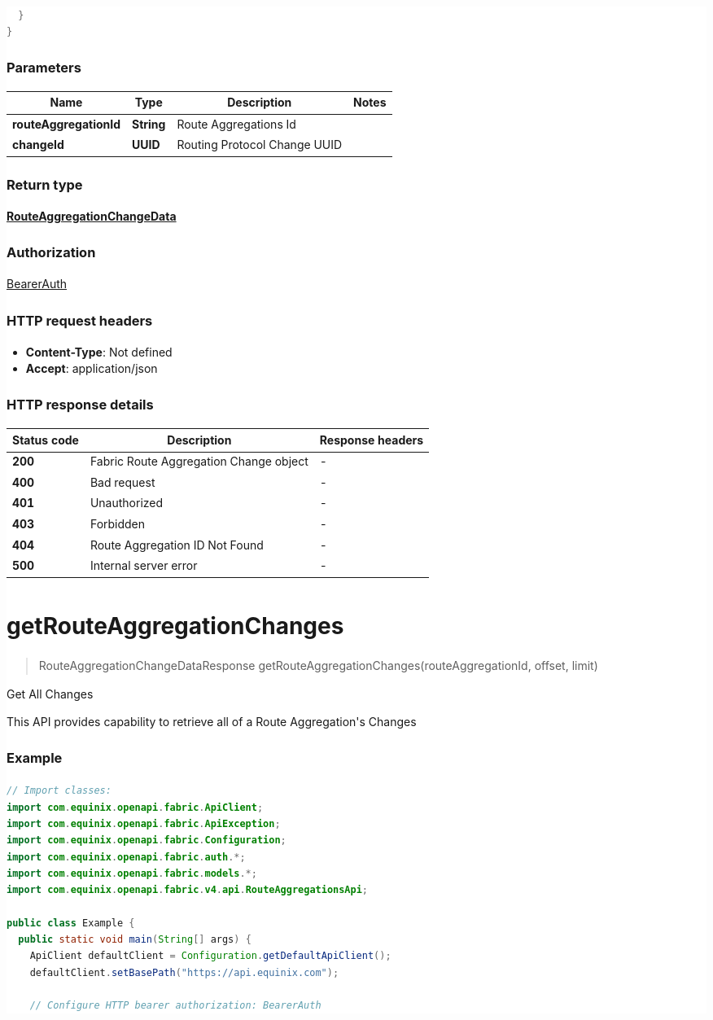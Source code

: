 ```java
  }
}
```

### Parameters

| Name | Type | Description  | Notes |
|------------- | ------------- | ------------- | -------------|
| **routeAggregationId** | **String**| Route Aggregations Id | |
| **changeId** | **UUID**| Routing Protocol Change UUID | |

### Return type

[**RouteAggregationChangeData**](RouteAggregationChangeData.md)

### Authorization

[BearerAuth](../README.md#BearerAuth)

### HTTP request headers

 - **Content-Type**: Not defined
 - **Accept**: application/json

### HTTP response details
| Status code | Description | Response headers |
|-------------|-------------|------------------|
| **200** | Fabric Route Aggregation Change object |  -  |
| **400** | Bad request |  -  |
| **401** | Unauthorized |  -  |
| **403** | Forbidden |  -  |
| **404** | Route Aggregation ID Not Found |  -  |
| **500** | Internal server error |  -  |

<a name="getRouteAggregationChanges"></a>
# **getRouteAggregationChanges**
> RouteAggregationChangeDataResponse getRouteAggregationChanges(routeAggregationId, offset, limit)

Get All Changes

This API provides capability to retrieve all of a Route Aggregation&#39;s Changes

### Example
```java
// Import classes:
import com.equinix.openapi.fabric.ApiClient;
import com.equinix.openapi.fabric.ApiException;
import com.equinix.openapi.fabric.Configuration;
import com.equinix.openapi.fabric.auth.*;
import com.equinix.openapi.fabric.models.*;
import com.equinix.openapi.fabric.v4.api.RouteAggregationsApi;

public class Example {
  public static void main(String[] args) {
    ApiClient defaultClient = Configuration.getDefaultApiClient();
    defaultClient.setBasePath("https://api.equinix.com");
    
    // Configure HTTP bearer authorization: BearerAuth
```